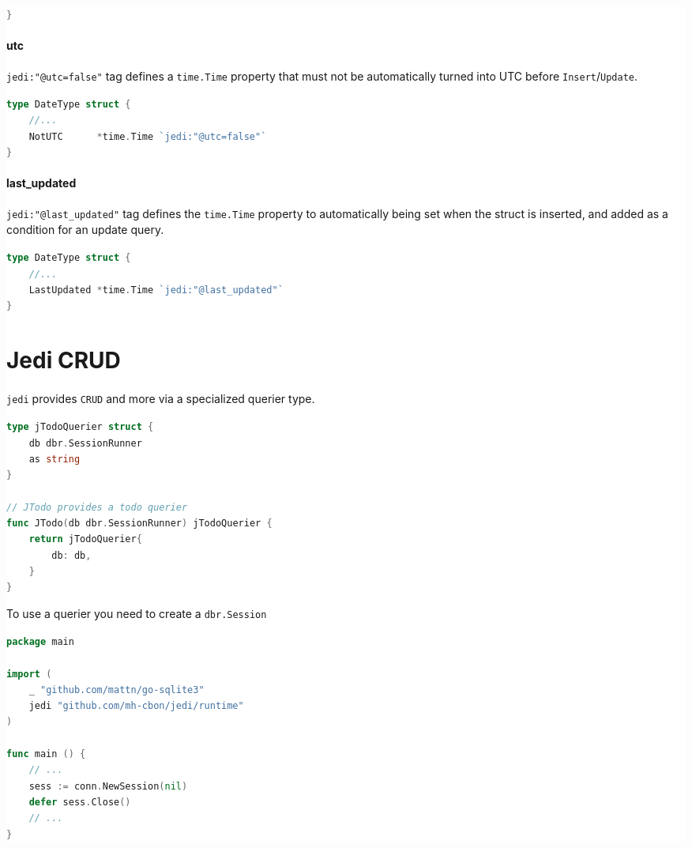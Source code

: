 ```go
}
```

#### utc

`jedi:"@utc=false"` tag defines a `time.Time` property that must not be automatically turned into UTC before `Insert`/`Update`.

```go
type DateType struct {
	//...
	NotUTC      *time.Time `jedi:"@utc=false"`
}
```

#### last_updated

`jedi:"@last_updated"` tag defines the `time.Time` property to automatically being set when the struct is inserted, and added as a condition for an update query.

```go
type DateType struct {
	//...
	LastUpdated *time.Time `jedi:"@last_updated"`
}
```

# Jedi CRUD

`jedi` provides `CRUD` and more via a specialized querier type.

```go
type jTodoQuerier struct {
	db dbr.SessionRunner
	as string
}

// JTodo provides a todo querier
func JTodo(db dbr.SessionRunner) jTodoQuerier {
	return jTodoQuerier{
		db: db,
	}
}
```

To use a querier you need to create a `dbr.Session`

```go
package main

import (
	_ "github.com/mattn/go-sqlite3"
	jedi "github.com/mh-cbon/jedi/runtime"
)

func main () {
	// ...
	sess := conn.NewSession(nil)
	defer sess.Close()
	// ...
}
```
